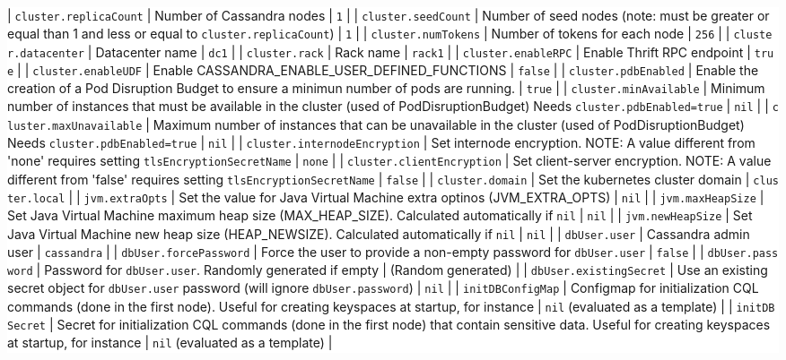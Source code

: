 | `cluster.replicaCount`                 | Number of Cassandra nodes                                                                                                                                 | `1`                                                          |
| `cluster.seedCount`                    | Number of seed nodes (note: must be greater or equal than 1 and less or equal to `cluster.replicaCount`)                                                  | `1`                                                          |
| `cluster.numTokens`                    | Number of tokens for each node                                                                                                                            | `256`                                                        |
| `cluster.datacenter`                   | Datacenter name                                                                                                                                           | `dc1`                                                        |
| `cluster.rack`                         | Rack name                                                                                                                                                 | `rack1`                                                      |
| `cluster.enableRPC`                    | Enable Thrift RPC endpoint                                                                                                                                | `true`                                                       |
| `cluster.enableUDF`                    | Enable CASSANDRA_ENABLE_USER_DEFINED_FUNCTIONS                                                                                                            | `false`                                                      |
| `cluster.pdbEnabled`                   | Enable the creation of a Pod Disruption Budget to ensure a minimun number of pods are running.                                                            | `true`                                                       |
| `cluster.minAvailable`                 | Minimum number of instances that must be available in the cluster (used of PodDisruptionBudget) Needs `cluster.pdbEnabled=true`                           | `nil`                                                        |
| `cluster.maxUnavailable`               | Maximum number of instances that can be unavailable in the cluster (used of PodDisruptionBudget) Needs `cluster.pdbEnabled=true`                          | `nil`                                                        |
| `cluster.internodeEncryption`          | Set internode encryption. NOTE: A value different from 'none' requires setting `tlsEncryptionSecretName`                                                  | `none`                                                       |
| `cluster.clientEncryption`             | Set client-server encryption. NOTE: A value different from 'false' requires setting `tlsEncryptionSecretName`                                             | `false`                                                      |
| `cluster.domain`                       | Set the kubernetes cluster domain                                                                                                                         | `cluster.local`                                              |
| `jvm.extraOpts`                        | Set the value for Java Virtual Machine extra optinos (JVM_EXTRA_OPTS)                                                                                     | `nil`                                                        |
| `jvm.maxHeapSize`                      | Set Java Virtual Machine maximum heap size (MAX_HEAP_SIZE). Calculated automatically if `nil`                                                             | `nil`                                                        |
| `jvm.newHeapSize`                      | Set Java Virtual Machine new heap size (HEAP_NEWSIZE). Calculated automatically if `nil`                                                                  | `nil`                                                        |
| `dbUser.user`                          | Cassandra admin user                                                                                                                                      | `cassandra`                                                  |
| `dbUser.forcePassword`                 | Force the user to provide a non-empty password for `dbUser.user`                                                                                          | `false`                                                      |
| `dbUser.password`                      | Password for `dbUser.user`. Randomly generated if empty                                                                                                   | (Random generated)                                           |
| `dbUser.existingSecret`                | Use an existing secret object for `dbUser.user` password (will ignore `dbUser.password`)                                                                  | `nil`                                                        |
| `initDBConfigMap`                      | Configmap for initialization CQL commands (done in the first node). Useful for creating keyspaces at startup, for instance                                | `nil` (evaluated as a template)                              |
| `initDBSecret`                         | Secret for initialization CQL commands (done in the first node) that contain sensitive data. Useful for creating keyspaces at startup, for instance       | `nil` (evaluated as a template)                              |